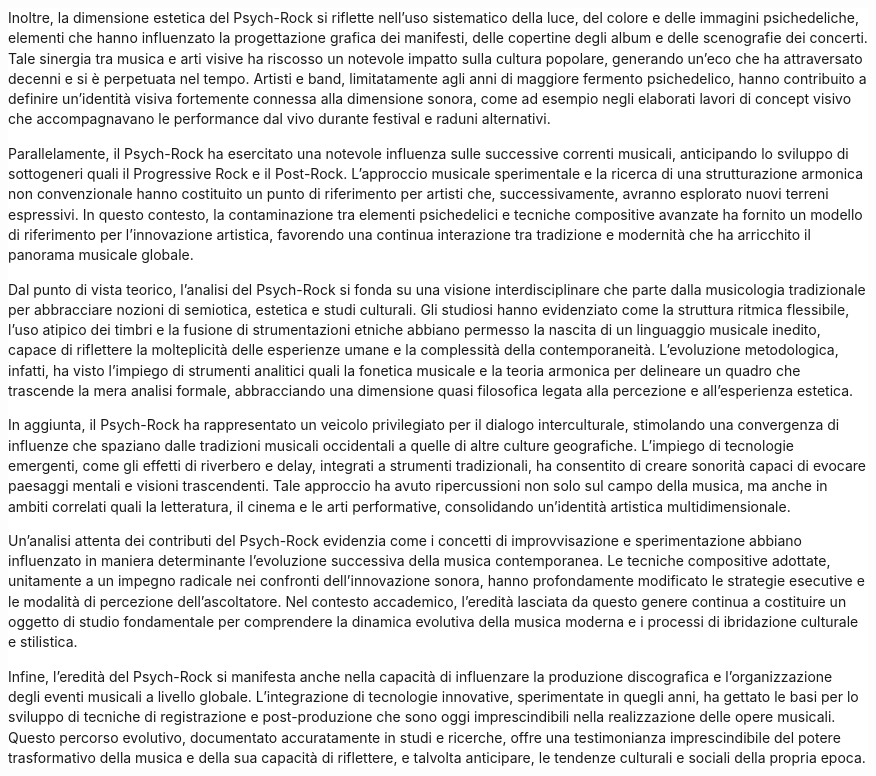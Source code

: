 Inoltre, la dimensione estetica del Psych-Rock si riflette nell’uso sistematico della luce, del
colore e delle immagini psichedeliche, elementi che hanno influenzato la progettazione grafica dei
manifesti, delle copertine degli album e delle scenografie dei concerti. Tale sinergia tra musica e
arti visive ha riscosso un notevole impatto sulla cultura popolare, generando un’eco che ha
attraversato decenni e si è perpetuata nel tempo. Artisti e band, limitatamente agli anni di
maggiore fermento psichedelico, hanno contribuito a definire un’identità visiva fortemente connessa
alla dimensione sonora, come ad esempio negli elaborati lavori di concept visivo che accompagnavano
le performance dal vivo durante festival e raduni alternativi.

Parallelamente, il Psych-Rock ha esercitato una notevole influenza sulle successive correnti
musicali, anticipando lo sviluppo di sottogeneri quali il Progressive Rock e il Post-Rock.
L’approccio musicale sperimentale e la ricerca di una strutturazione armonica non convenzionale
hanno costituito un punto di riferimento per artisti che, successivamente, avranno esplorato nuovi
terreni espressivi. In questo contesto, la contaminazione tra elementi psichedelici e tecniche
compositive avanzate ha fornito un modello di riferimento per l’innovazione artistica, favorendo una
continua interazione tra tradizione e modernità che ha arricchito il panorama musicale globale.

Dal punto di vista teorico, l’analisi del Psych-Rock si fonda su una visione interdisciplinare che
parte dalla musicologia tradizionale per abbracciare nozioni di semiotica, estetica e studi
culturali. Gli studiosi hanno evidenziato come la struttura ritmica flessibile, l’uso atipico dei
timbri e la fusione di strumentazioni etniche abbiano permesso la nascita di un linguaggio musicale
inedito, capace di riflettere la molteplicità delle esperienze umane e la complessità della
contemporaneità. L’evoluzione metodologica, infatti, ha visto l’impiego di strumenti analitici quali
la fonetica musicale e la teoria armonica per delineare un quadro che trascende la mera analisi
formale, abbracciando una dimensione quasi filosofica legata alla percezione e all’esperienza
estetica.

In aggiunta, il Psych-Rock ha rappresentato un veicolo privilegiato per il dialogo interculturale,
stimolando una convergenza di influenze che spaziano dalle tradizioni musicali occidentali a quelle
di altre culture geografiche. L’impiego di tecnologie emergenti, come gli effetti di riverbero e
delay, integrati a strumenti tradizionali, ha consentito di creare sonorità capaci di evocare
paesaggi mentali e visioni trascendenti. Tale approccio ha avuto ripercussioni non solo sul campo
della musica, ma anche in ambiti correlati quali la letteratura, il cinema e le arti performative,
consolidando un’identità artistica multidimensionale.

Un’analisi attenta dei contributi del Psych-Rock evidenzia come i concetti di improvvisazione e
sperimentazione abbiano influenzato in maniera determinante l’evoluzione successiva della musica
contemporanea. Le tecniche compositive adottate, unitamente a un impegno radicale nei confronti
dell’innovazione sonora, hanno profondamente modificato le strategie esecutive e le modalità di
percezione dell’ascoltatore. Nel contesto accademico, l’eredità lasciata da questo genere continua a
costituire un oggetto di studio fondamentale per comprendere la dinamica evolutiva della musica
moderna e i processi di ibridazione culturale e stilistica.

Infine, l’eredità del Psych-Rock si manifesta anche nella capacità di influenzare la produzione
discografica e l’organizzazione degli eventi musicali a livello globale. L’integrazione di
tecnologie innovative, sperimentate in quegli anni, ha gettato le basi per lo sviluppo di tecniche
di registrazione e post-produzione che sono oggi imprescindibili nella realizzazione delle opere
musicali. Questo percorso evolutivo, documentato accuratamente in studi e ricerche, offre una
testimonianza imprescindibile del potere trasformativo della musica e della sua capacità di
riflettere, e talvolta anticipare, le tendenze culturali e sociali della propria epoca.
